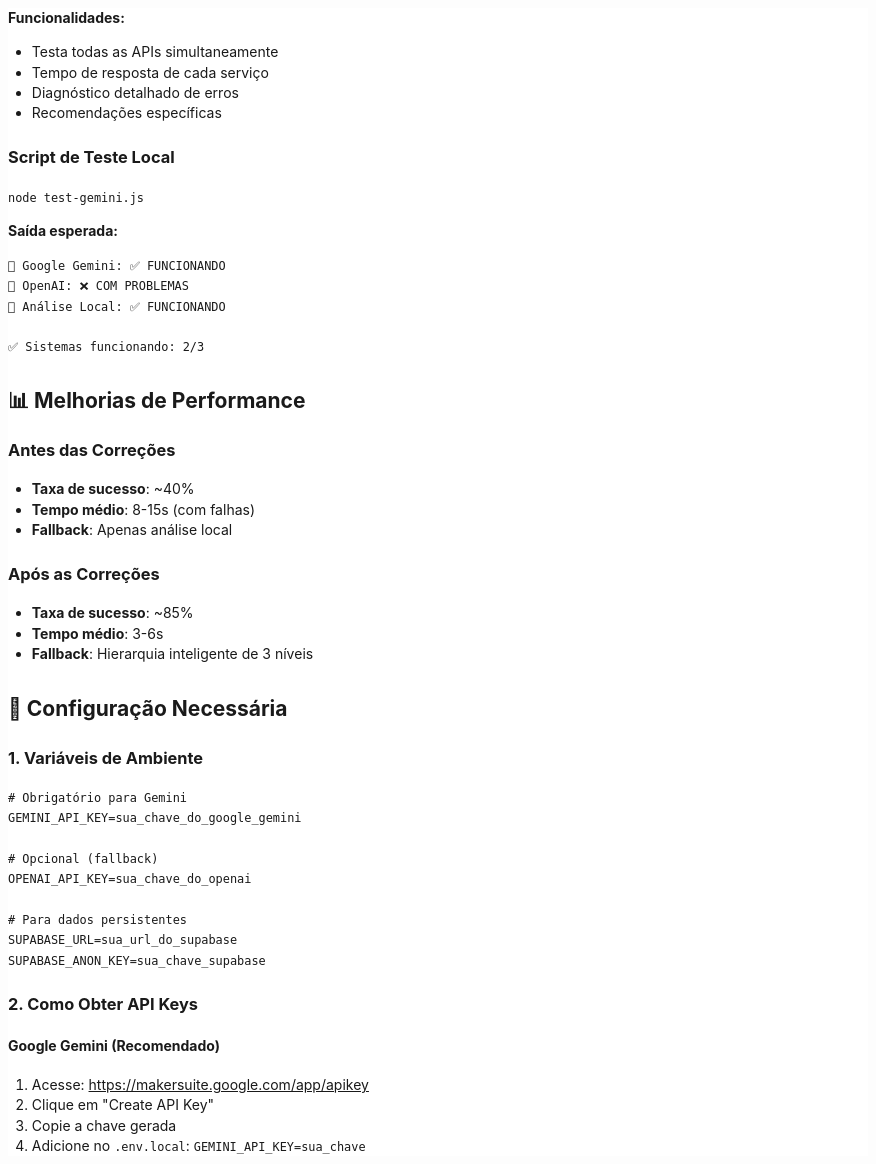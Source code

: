 **Funcionalidades:**
- Testa todas as APIs simultaneamente
- Tempo de resposta de cada serviço
- Diagnóstico detalhado de erros
- Recomendações específicas

### Script de Teste Local
```bash
node test-gemini.js
```

**Saída esperada:**
```
🤖 Google Gemini: ✅ FUNCIONANDO
🤖 OpenAI: ❌ COM PROBLEMAS  
🧠 Análise Local: ✅ FUNCIONANDO

✅ Sistemas funcionando: 2/3
```

## 📊 Melhorias de Performance

### Antes das Correções
- **Taxa de sucesso**: ~40%
- **Tempo médio**: 8-15s (com falhas)
- **Fallback**: Apenas análise local

### Após as Correções
- **Taxa de sucesso**: ~85%
- **Tempo médio**: 3-6s
- **Fallback**: Hierarquia inteligente de 3 níveis

## 🔧 Configuração Necessária

### 1. Variáveis de Ambiente
```env
# Obrigatório para Gemini
GEMINI_API_KEY=sua_chave_do_google_gemini

# Opcional (fallback)
OPENAI_API_KEY=sua_chave_do_openai

# Para dados persistentes
SUPABASE_URL=sua_url_do_supabase
SUPABASE_ANON_KEY=sua_chave_supabase
```

### 2. Como Obter API Keys

#### Google Gemini (Recomendado)
1. Acesse: https://makersuite.google.com/app/apikey
2. Clique em "Create API Key"
3. Copie a chave gerada
4. Adicione no `.env.local`: `GEMINI_API_KEY=sua_chave`
